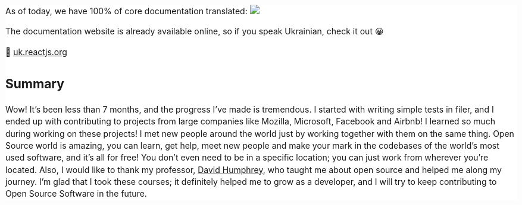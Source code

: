 As of today, we have 100% of core documentation translated:
<img src="https://i.imgur.com/xvBPcZt.png" />

The documentation website is already available online, so if you speak Ukrainian, check it out 😀

🔗 <a href="https://uk.reactjs.org/" target="_blank" rel="noopener noreferrer">uk.reactjs.org</a>

## Summary
Wow! It’s been less than 7 months, and the progress I’ve made is tremendous. I started with writing simple tests in filer, and I ended up with contributing to projects from large companies like Mozilla, Microsoft, Facebook and Airbnb! I learned so much during working on these projects! I met new people around the world just by working together with them on the same thing. Open Source world is amazing, you can learn, get help, meet new people and make your mark in the codebases of the world’s most used software, and it’s all for free! You don’t even need to be in a specific location; you can just work from wherever you’re located. Also, I would like to thank my professor, <a href="https://twitter.com/humphd" target="_blank" rel="noopener noreferrer">David Humphrey</a>, who taught me about open source and helped me along my journey. I’m glad that I took these courses; it definitely helped me to grow as a developer, and I will try to keep contributing to Open Source Software in the future.
